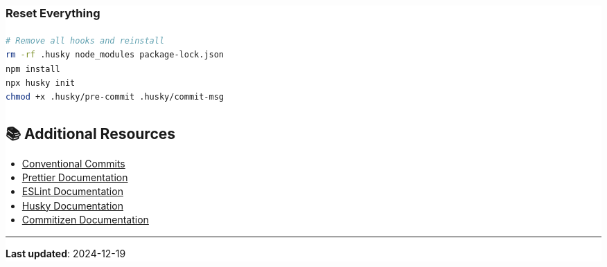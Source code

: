 ### Reset Everything

```bash
# Remove all hooks and reinstall
rm -rf .husky node_modules package-lock.json
npm install
npx husky init
chmod +x .husky/pre-commit .husky/commit-msg
```

## 📚 Additional Resources

- [Conventional Commits](https://www.conventionalcommits.org/)
- [Prettier Documentation](https://prettier.io/docs/en/)
- [ESLint Documentation](https://eslint.org/docs/)
- [Husky Documentation](https://typicode.github.io/husky/)
- [Commitizen Documentation](https://commitizen.github.io/cz-cli/)

---

**Last updated**: 2024-12-19

